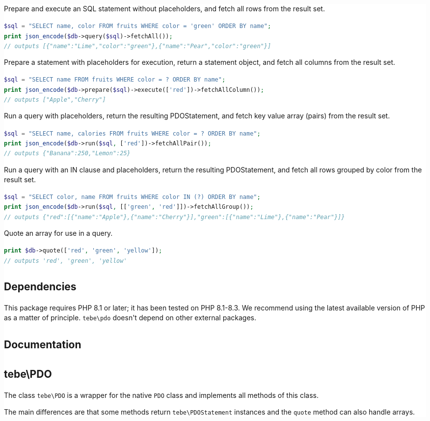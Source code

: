 Prepare and execute an SQL statement without placeholders, and fetch all rows from the result set.

```php
$sql = "SELECT name, color FROM fruits WHERE color = 'green' ORDER BY name";
print json_encode($db->query($sql)->fetchAll());
// outputs [{"name":"Lime","color":"green"},{"name":"Pear","color":"green"}]
```

Prepare a statement with placeholders for execution, return a statement object, and fetch all columns from the result set.

```php
$sql = "SELECT name FROM fruits WHERE color = ? ORDER BY name";
print json_encode($db->prepare($sql)->execute(['red'])->fetchAllColumn());
// outputs ["Apple","Cherry"]
```

Run a query with placeholders, return the resulting PDOStatement, and fetch key value array (pairs) from the result set.

```php
$sql = "SELECT name, calories FROM fruits WHERE color = ? ORDER BY name";
print json_encode($db->run($sql, ['red'])->fetchAllPair());
// outputs {"Banana":250,"Lemon":25}
```

Run a query with an IN clause and placeholders, return the resulting PDOStatement, and fetch all rows grouped by color from the result set.

```php
$sql = "SELECT color, name FROM fruits WHERE color IN (?) ORDER BY name";
print json_encode($db->run($sql, [['green', 'red']])->fetchAllGroup());
// outputs {"red":[{"name":"Apple"},{"name":"Cherry"}],"green":[{"name":"Lime"},{"name":"Pear"}]}
```

Quote an array for use in a query.

```php
print $db->quote(['red', 'green', 'yellow']);
// outputs 'red', 'green', 'yellow'
```

## Dependencies

This package requires PHP 8.1 or later; it has been tested on PHP 8.1-8.3. We recommend using the latest available version of PHP as a matter of principle. `tebe\pdo` doesn't depend on other external packages.

## Documentation

## tebe\PDO

The class `tebe\PDO` is a wrapper for the native `PDO` class and implements all methods of this class. 

The main differences are that some methods return `tebe\PDOStatement` instances and the `quote` method can also handle arrays.
